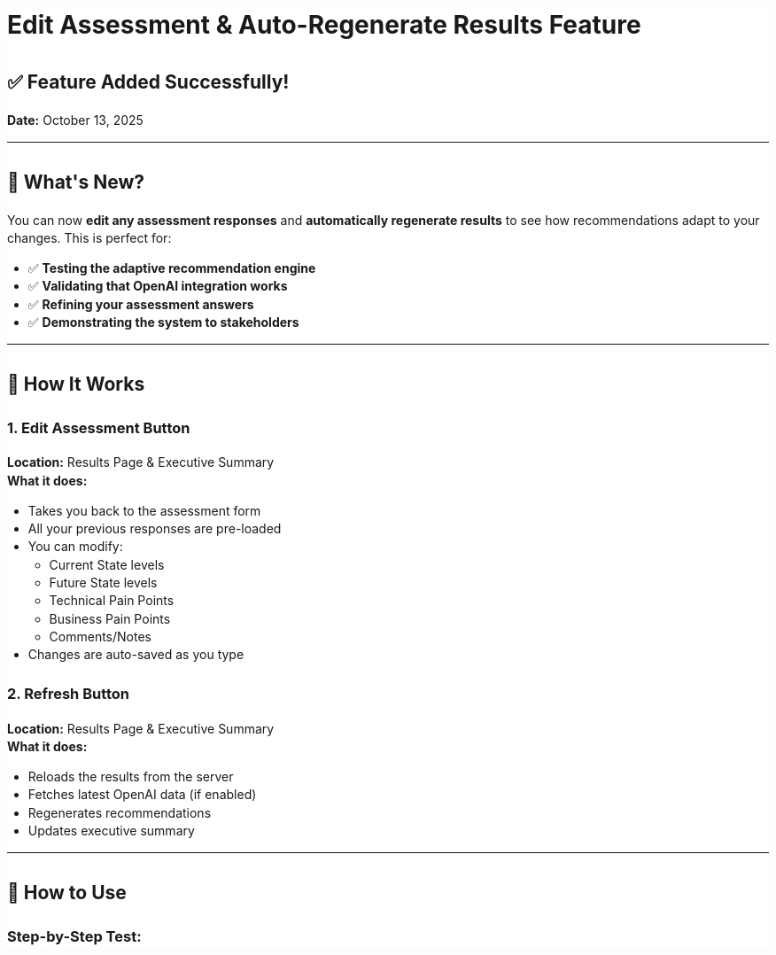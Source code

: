 # Edit Assessment & Auto-Regenerate Results Feature

## ✅ **Feature Added Successfully!**

**Date:** October 13, 2025

---

## 🎯 **What's New?**

You can now **edit any assessment responses** and **automatically regenerate results** to see how recommendations adapt to your changes. This is perfect for:

- ✅ **Testing the adaptive recommendation engine**
- ✅ **Validating that OpenAI integration works**
- ✅ **Refining your assessment answers**
- ✅ **Demonstrating the system to stakeholders**

---

## 🔧 **How It Works**

### **1. Edit Assessment Button**

**Location:** Results Page & Executive Summary  
**What it does:**
- Takes you back to the assessment form
- All your previous responses are pre-loaded
- You can modify:
  - Current State levels
  - Future State levels  
  - Technical Pain Points
  - Business Pain Points
  - Comments/Notes
- Changes are auto-saved as you type

### **2. Refresh Button**

**Location:** Results Page & Executive Summary  
**What it does:**
- Reloads the results from the server
- Fetches latest OpenAI data (if enabled)
- Regenerates recommendations
- Updates executive summary

---

## 📖 **How to Use**

### **Step-by-Step Test:**
